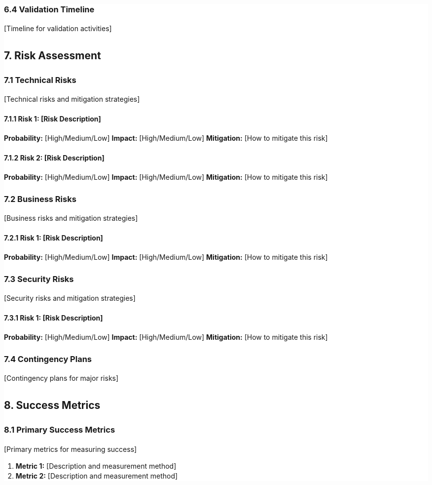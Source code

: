 ### 6.4 Validation Timeline

[Timeline for validation activities]

## 7. Risk Assessment

### 7.1 Technical Risks

[Technical risks and mitigation strategies]

#### 7.1.1 Risk 1: [Risk Description]

**Probability:** [High/Medium/Low]
**Impact:** [High/Medium/Low]
**Mitigation:** [How to mitigate this risk]

#### 7.1.2 Risk 2: [Risk Description]

**Probability:** [High/Medium/Low]
**Impact:** [High/Medium/Low]
**Mitigation:** [How to mitigate this risk]

### 7.2 Business Risks

[Business risks and mitigation strategies]

#### 7.2.1 Risk 1: [Risk Description]

**Probability:** [High/Medium/Low]
**Impact:** [High/Medium/Low]
**Mitigation:** [How to mitigate this risk]

### 7.3 Security Risks

[Security risks and mitigation strategies]

#### 7.3.1 Risk 1: [Risk Description]

**Probability:** [High/Medium/Low]
**Impact:** [High/Medium/Low]
**Mitigation:** [How to mitigate this risk]

### 7.4 Contingency Plans

[Contingency plans for major risks]

## 8. Success Metrics

### 8.1 Primary Success Metrics

[Primary metrics for measuring success]

1. **Metric 1:** [Description and measurement method]
2. **Metric 2:** [Description and measurement method]

